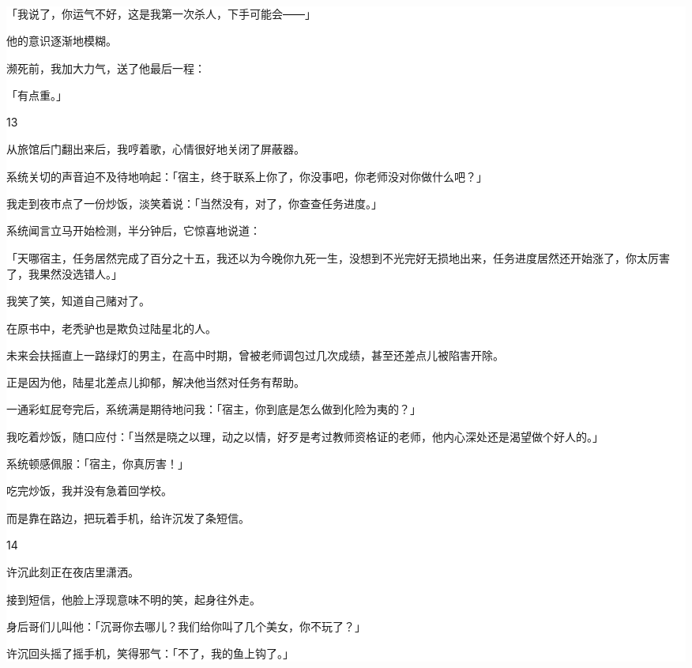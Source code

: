 
「我说了，你运气不好，这是我第一次杀人，下手可能会——」


他的意识逐渐地模糊。


濒死前，我加大力气，送了他最后一程：


「有点重。」


13


从旅馆后门翻出来后，我哼着歌，心情很好地关闭了屏蔽器。


系统关切的声音迫不及待地响起：「宿主，终于联系上你了，你没事吧，你老师没对你做什么吧？」


我走到夜市点了一份炒饭，淡笑着说：「当然没有，对了，你查查任务进度。」


系统闻言立马开始检测，半分钟后，它惊喜地说道：


「天哪宿主，任务居然完成了百分之十五，我还以为今晚你九死一生，没想到不光完好无损地出来，任务进度居然还开始涨了，你太厉害了，我果然没选错人。」


我笑了笑，知道自己赌对了。


在原书中，老秃驴也是欺负过陆星北的人。


未来会扶摇直上一路绿灯的男主，在高中时期，曾被老师调包过几次成绩，甚至还差点儿被陷害开除。


正是因为他，陆星北差点儿抑郁，解决他当然对任务有帮助。


一通彩虹屁夸完后，系统满是期待地问我：「宿主，你到底是怎么做到化险为夷的？」


我吃着炒饭，随口应付：「当然是晓之以理，动之以情，好歹是考过教师资格证的老师，他内心深处还是渴望做个好人的。」


系统顿感佩服：「宿主，你真厉害！」


吃完炒饭，我并没有急着回学校。


而是靠在路边，把玩着手机，给许沉发了条短信。


14


许沉此刻正在夜店里潇洒。


接到短信，他脸上浮现意味不明的笑，起身往外走。


身后哥们儿叫他：「沉哥你去哪儿？我们给你叫了几个美女，你不玩了？」


许沉回头摇了摇手机，笑得邪气：「不了，我的鱼上钩了。」

